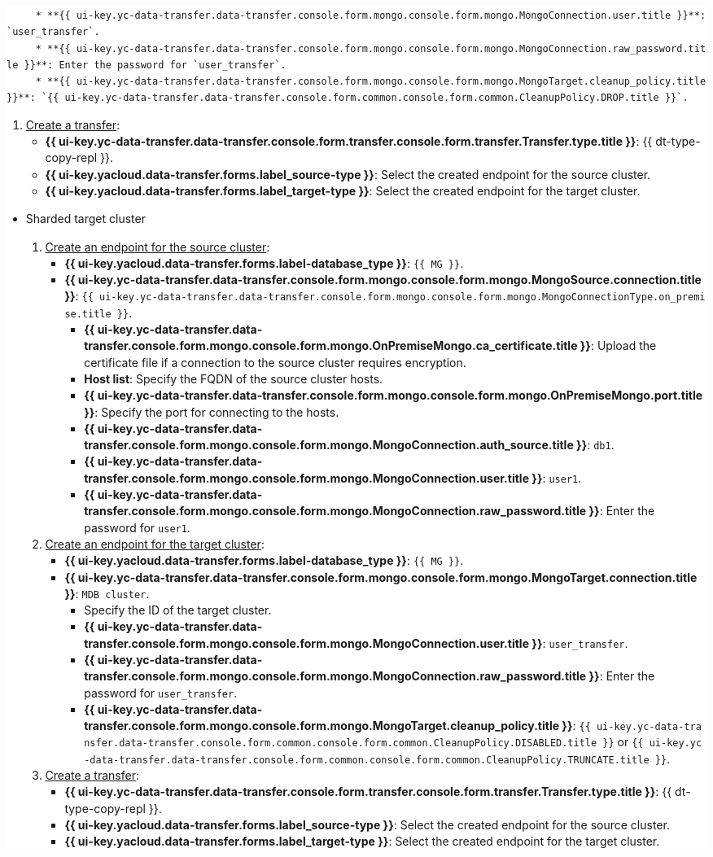          * **{{ ui-key.yc-data-transfer.data-transfer.console.form.mongo.console.form.mongo.MongoConnection.user.title }}**: `user_transfer`.
         * **{{ ui-key.yc-data-transfer.data-transfer.console.form.mongo.console.form.mongo.MongoConnection.raw_password.title }}**: Enter the password for `user_transfer`.
         * **{{ ui-key.yc-data-transfer.data-transfer.console.form.mongo.console.form.mongo.MongoTarget.cleanup_policy.title }}**: `{{ ui-key.yc-data-transfer.data-transfer.console.form.common.console.form.common.CleanupPolicy.DROP.title }}`.
   1. [Create a transfer](../../data-transfer/operations/transfer.md#create):
      * **{{ ui-key.yc-data-transfer.data-transfer.console.form.transfer.console.form.transfer.Transfer.type.title }}**: {{ dt-type-copy-repl }}.
      * **{{ ui-key.yacloud.data-transfer.forms.label_source-type }}**: Select the created endpoint for the source cluster.
      * **{{ ui-key.yacloud.data-transfer.forms.label_target-type }}**: Select the created endpoint for the target cluster.

- Sharded target cluster

   1. [Create an endpoint for the source cluster](../../data-transfer/operations/endpoint/index.md#create):
      * **{{ ui-key.yacloud.data-transfer.forms.label-database_type }}**: `{{ MG }}`.
      * **{{ ui-key.yc-data-transfer.data-transfer.console.form.mongo.console.form.mongo.MongoSource.connection.title }}**: `{{ ui-key.yc-data-transfer.data-transfer.console.form.mongo.console.form.mongo.MongoConnectionType.on_premise.title }}`.
         * **{{ ui-key.yc-data-transfer.data-transfer.console.form.mongo.console.form.mongo.OnPremiseMongo.ca_certificate.title }}**: Upload the certificate file if a connection to the source cluster requires encryption.
         * **Host list**: Specify the FQDN of the source cluster hosts.
         * **{{ ui-key.yc-data-transfer.data-transfer.console.form.mongo.console.form.mongo.OnPremiseMongo.port.title }}**: Specify the port for connecting to the hosts.
         * **{{ ui-key.yc-data-transfer.data-transfer.console.form.mongo.console.form.mongo.MongoConnection.auth_source.title }}**: `db1`.
         * **{{ ui-key.yc-data-transfer.data-transfer.console.form.mongo.console.form.mongo.MongoConnection.user.title }}**: `user1`.
         * **{{ ui-key.yc-data-transfer.data-transfer.console.form.mongo.console.form.mongo.MongoConnection.raw_password.title }}**: Enter the password for `user1`.
   1. [Create an endpoint for the target cluster](../../data-transfer/operations/endpoint/index.md#create):
      * **{{ ui-key.yacloud.data-transfer.forms.label-database_type }}**: `{{ MG }}`.
      * **{{ ui-key.yc-data-transfer.data-transfer.console.form.mongo.console.form.mongo.MongoTarget.connection.title }}**: `MDB cluster`.
         * Specify the ID of the target cluster.
         * **{{ ui-key.yc-data-transfer.data-transfer.console.form.mongo.console.form.mongo.MongoConnection.user.title }}**: `user_transfer`.
         * **{{ ui-key.yc-data-transfer.data-transfer.console.form.mongo.console.form.mongo.MongoConnection.raw_password.title }}**: Enter the password for `user_transfer`.
         * **{{ ui-key.yc-data-transfer.data-transfer.console.form.mongo.console.form.mongo.MongoTarget.cleanup_policy.title }}**: `{{ ui-key.yc-data-transfer.data-transfer.console.form.common.console.form.common.CleanupPolicy.DISABLED.title }}` or `{{ ui-key.yc-data-transfer.data-transfer.console.form.common.console.form.common.CleanupPolicy.TRUNCATE.title }}`.
   1. [Create a transfer](../../data-transfer/operations/transfer.md#create):
      * **{{ ui-key.yc-data-transfer.data-transfer.console.form.transfer.console.form.transfer.Transfer.type.title }}**: {{ dt-type-copy-repl }}.
      * **{{ ui-key.yacloud.data-transfer.forms.label_source-type }}**: Select the created endpoint for the source cluster.
      * **{{ ui-key.yacloud.data-transfer.forms.label_target-type }}**: Select the created endpoint for the target cluster.
